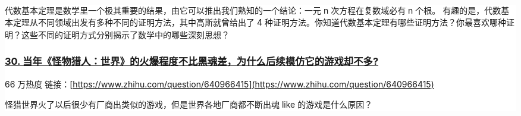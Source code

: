 代数基本定理是数学里一个极其重要的结果，由它可以推出我们熟知的一个结论：一元 n 次方程在复数域必有 n 个根。 有趣的是，代数基本定理从不同领域出发有多种不同的证明方法，其中高斯就曾给出了 4 种证明方法。你知道代数基本定理有哪些证明方法？你最喜欢哪种证明？这些不同的证明方式分别揭示了数学中的哪些深刻思想？

### [30. 当年《怪物猎人：世界》的火爆程度不比黑魂差，为什么后续模仿它的游戏却不多?](https://www.zhihu.com/question/640966415)
66 万热度 链接：[https://www.zhihu.com/question/640966415](https://www.zhihu.com/question/640966415)

怪猎世界火了以后很少有厂商出类似的游戏，但是世界各地厂商都不断出魂 like 的游戏是什么原因？

